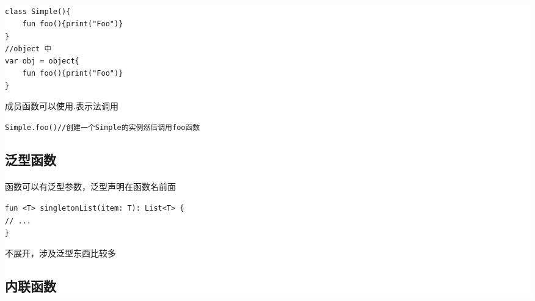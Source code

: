 	class Simple(){
		fun foo(){print("Foo")}
	}
	//object 中
	var obj = object{
		fun foo(){print("Foo")}
	}
成员函数可以使用.表示法调用
	
	Simple.foo()//创建一个Simple的实例然后调用foo函数
## 泛型函数 ##
函数可以有泛型参数，泛型声明在函数名前面   
	
	fun <T> singletonList(item: T): List<T> {
	// ...
	}
不展开，涉及泛型东西比较多   
## 内联函数 ##

